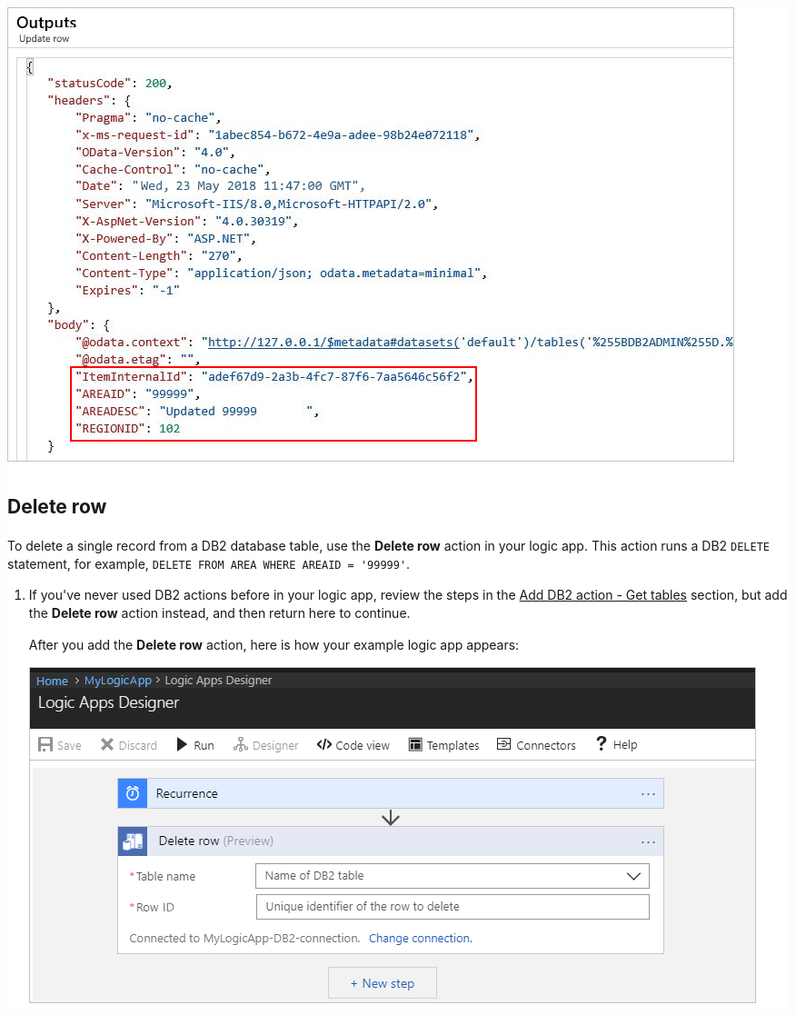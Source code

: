    ![View output with updated row](./media/connectors-create-api-db2/db2-connector-update-row-outputs.png)

## Delete row

To delete a single record from a DB2 database table, 
use the **Delete row** action in your logic app. 
This action runs a DB2 `DELETE` statement, for example, 
`DELETE FROM AREA WHERE AREAID = '99999'`.

1. If you've never used DB2 actions before in your logic app, 
review the steps in the [Add DB2 action - Get tables](#add-db2-action) 
section, but add the **Delete row** action instead, and then return here to continue.

   After you add the **Delete row** action, here is how your example logic app appears:

   ![Delete row action](./media/connectors-create-api-db2/db2-delete-row-action.png)
